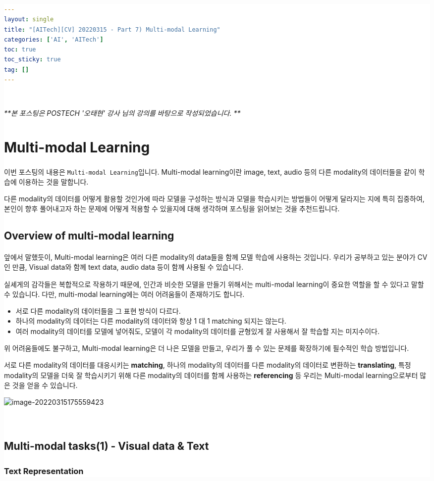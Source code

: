 ```yaml
---
layout: single
title: "[AITech][CV] 20220315 - Part 7) Multi-modal Learning"
categories: ['AI', 'AITech']
toc: true
toc_sticky: true
tag: []
---
```




<br>

_**본 포스팅은 POSTECH '오태현' 강사 님의 강의를 바탕으로 작성되었습니다. **_

# Multi-modal Learning

이번 포스팅의 내용은 `Multi-modal Learning`입니다. Multi-modal learning이란 image, text, audio 등의 다른 modality의 데이터들을 같이 학습에 이용하는 것을 말합니다. 

다른 modality의 데이터를 어떻게 활용할 것인가에 따라 모델을 구성하는 방식과 모델을 학습시키는 방법들이 어떻게 달라지는 지에 특히 집중하여, 본인이 향후 풀어내고자 하는 문제에 어떻게 적용할 수 있을지에 대해 생각하며 포스팅을 읽어보는 것을 추천드립니다. 

## Overview of multi-modal learning

앞에서 말했듯이, Multi-modal learning은 여러 다른 modality의 data들을 함께 모델 학습에 사용하는 것입니다. 우리가 공부하고 있는 분야가 CV인 만큼, Visual data와 함께 text data, audio data 등이 함께 사용될 수 있습니다. 

실셰게의 감각들은 복합적으로 작용하기 때문에, 인간과 비슷한 모델을 만들기 위해서는 multi-modal learning이 중요한 역할을 할 수 있다고 말할 수 있습니다. 다만, multi-modal learning에는 여러 어려움들이 존재하기도 합니다. 

* 서로 다른 modality의 데이터들을 그 표현 방식이 다르다. 
* 하나의 modality의 데이터는 다른 modality의 데이터와 항상 1 대 1 matching 되지는 않는다. 
* 여러 modality의 데이터를 모델에 넣어줘도, 모델이 각 modality의 데이터를 균형있게 잘 사용해서 잘 학습할 지는 미지수이다. 

위 어려움들에도 불구하고, Multi-modal learning은 더 나은 모델을 만들고, 우리가 풀 수 있는 문제를 확장하기에 필수적인 학습 방법입니다. 

서로 다른 modality의 데이터를 대응시키는 **matching**, 하나의 modality의 데이터를 다른 modality의 데이터로 변환하는 **translating**, 특정  modality의 모델을 더욱 잘 학습시키기 위해 다른 modality의 데이터를 함께 사용하는 **referencing** 등 우리는 Multi-modal learning으로부터 많은 것을 얻을 수 있습니다. 

![image-20220315175559423](https://user-images.githubusercontent.com/70505378/158545437-979b572f-31df-46dd-8bbc-1f2a5e1be4b3.png)







<br>

## Multi-modal tasks(1) - Visual data & Text

### Text Representation
